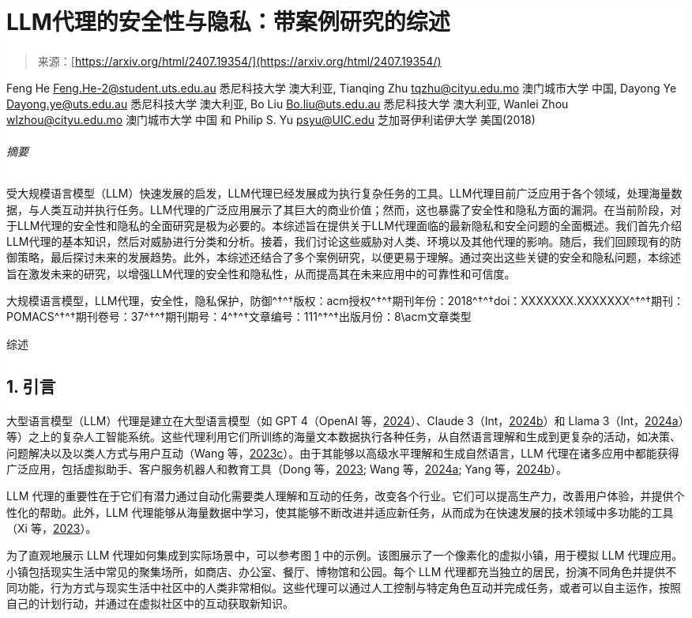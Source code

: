 

# LLM代理的安全性与隐私：带案例研究的综述

> 来源：[https://arxiv.org/html/2407.19354/](https://arxiv.org/html/2407.19354/)

Feng He [Feng.He-2@student.uts.edu.au](mailto:Feng.He-2@student.uts.edu.au) 悉尼科技大学 澳大利亚, Tianqing Zhu [tqzhu@cityu.edu.mo](mailto:tqzhu@cityu.edu.mo) 澳门城市大学 中国, Dayong Ye [Dayong.ye@uts.edu.au](mailto:Dayong.ye@uts.edu.au) 悉尼科技大学 澳大利亚, Bo Liu [Bo.liu@uts.edu.au](mailto:Bo.liu@uts.edu.au) 悉尼科技大学 澳大利亚, Wanlei Zhou [wlzhou@cityu.edu.mo](mailto:wlzhou@cityu.edu.mo) 澳门城市大学 中国 和 Philip S. Yu [psyu@UIC.edu](mailto:psyu@UIC.edu) 芝加哥伊利诺伊大学 美国(2018)

###### 摘要

受大规模语言模型（LLM）快速发展的启发，LLM代理已经发展成为执行复杂任务的工具。LLM代理目前广泛应用于各个领域，处理海量数据，与人类互动并执行任务。LLM代理的广泛应用展示了其巨大的商业价值；然而，这也暴露了安全性和隐私方面的漏洞。在当前阶段，对于LLM代理的安全性和隐私的全面研究是极为必要的。本综述旨在提供关于LLM代理面临的最新隐私和安全问题的全面概述。我们首先介绍LLM代理的基本知识，然后对威胁进行分类和分析。接着，我们讨论这些威胁对人类、环境以及其他代理的影响。随后，我们回顾现有的防御策略，最后探讨未来的发展趋势。此外，本综述还结合了多个案例研究，以便更易于理解。通过突出这些关键的安全和隐私问题，本综述旨在激发未来的研究，以增强LLM代理的安全性和隐私性，从而提高其在未来应用中的可靠性和可信度。

大规模语言模型，LLM代理，安全性，隐私保护，防御^†^†版权：acm授权^†^†期刊年份：2018^†^†doi：XXXXXXX.XXXXXXX^†^†期刊：POMACS^†^†期刊卷号：37^†^†期刊期号：4^†^†文章编号：111^†^†出版月份：8\acm文章类型

综述

## 1\. 引言

大型语言模型（LLM）代理是建立在大型语言模型（如 GPT 4（OpenAI 等，[2024](https://arxiv.org/html/2407.19354v1#bib.bib68)）、Claude 3（Int，[2024b](https://arxiv.org/html/2407.19354v1#bib.bib7)）和 Llama 3（Int，[2024a](https://arxiv.org/html/2407.19354v1#bib.bib6)）等）之上的复杂人工智能系统。这些代理利用它们所训练的海量文本数据执行各种任务，从自然语言理解和生成到更复杂的活动，如决策、问题解决以及以类人方式与用户互动（Wang 等，[2023c](https://arxiv.org/html/2407.19354v1#bib.bib96)）。由于其能够以高级水平理解和生成自然语言，LLM 代理在诸多应用中都能获得广泛应用，包括虚拟助手、客户服务机器人和教育工具（Dong 等，[2023](https://arxiv.org/html/2407.19354v1#bib.bib23); Wang 等，[2024a](https://arxiv.org/html/2407.19354v1#bib.bib100); Yang 等，[2024b](https://arxiv.org/html/2407.19354v1#bib.bib116)）。

LLM 代理的重要性在于它们有潜力通过自动化需要类人理解和互动的任务，改变各个行业。它们可以提高生产力，改善用户体验，并提供个性化的帮助。此外，LLM 代理能够从海量数据中学习，使其能够不断改进并适应新任务，从而成为在快速发展的技术领域中多功能的工具（Xi 等，[2023](https://arxiv.org/html/2407.19354v1#bib.bib108)）。

为了直观地展示 LLM 代理如何集成到实际场景中，可以参考图 [1](https://arxiv.org/html/2407.19354v1#S1.F1 "Figure 1 ‣ 1\. Introduction ‣ The Emerged Security and Privacy of LLM Agent: A Survey with Case Studies") 中的示例。该图展示了一个像素化的虚拟小镇，用于模拟 LLM 代理应用。小镇包括现实生活中常见的聚集场所，如商店、办公室、餐厅、博物馆和公园。每个 LLM 代理都充当独立的居民，扮演不同角色并提供不同功能，行为方式与现实生活中社区中的人类非常相似。这些代理可以通过人工控制与特定角色互动并完成任务，或者可以自主运作，按照自己的计划行动，并通过在虚拟社区中的互动获取新知识。
